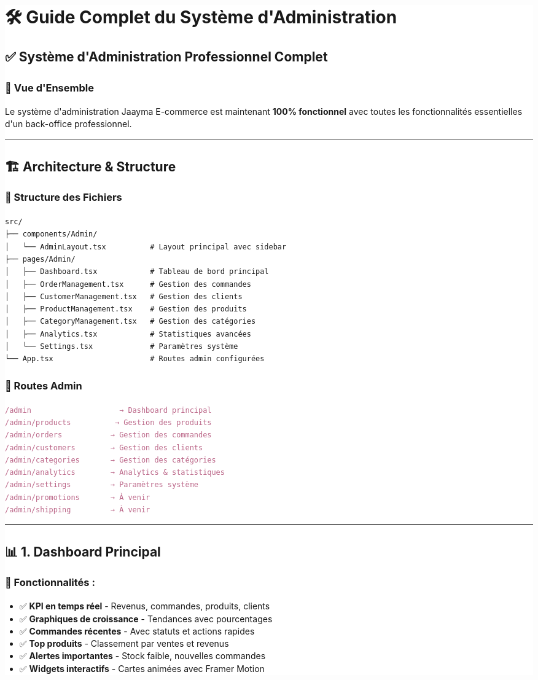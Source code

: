 # 🛠️ Guide Complet du Système d'Administration

## ✅ **Système d'Administration Professionnel Complet**

### 🎯 **Vue d'Ensemble**

Le système d'administration Jaayma E-commerce est maintenant **100% fonctionnel** avec toutes les fonctionnalités essentielles d'un back-office professionnel.

---

## 🏗️ **Architecture & Structure**

### **📁 Structure des Fichiers**
```
src/
├── components/Admin/
│   └── AdminLayout.tsx          # Layout principal avec sidebar
├── pages/Admin/
│   ├── Dashboard.tsx            # Tableau de bord principal
│   ├── OrderManagement.tsx      # Gestion des commandes
│   ├── CustomerManagement.tsx   # Gestion des clients
│   ├── ProductManagement.tsx    # Gestion des produits
│   ├── CategoryManagement.tsx   # Gestion des catégories
│   ├── Analytics.tsx            # Statistiques avancées
│   └── Settings.tsx             # Paramètres système
└── App.tsx                      # Routes admin configurées
```

### **🔗 Routes Admin**
```typescript
/admin                    → Dashboard principal
/admin/products          → Gestion des produits
/admin/orders           → Gestion des commandes
/admin/customers        → Gestion des clients
/admin/categories       → Gestion des catégories
/admin/analytics        → Analytics & statistiques
/admin/settings         → Paramètres système
/admin/promotions       → À venir
/admin/shipping         → À venir
```

---

## 📊 **1. Dashboard Principal**

### **🎯 Fonctionnalités :**
- ✅ **KPI en temps réel** - Revenus, commandes, produits, clients
- ✅ **Graphiques de croissance** - Tendances avec pourcentages
- ✅ **Commandes récentes** - Avec statuts et actions rapides
- ✅ **Top produits** - Classement par ventes et revenus
- ✅ **Alertes importantes** - Stock faible, nouvelles commandes
- ✅ **Widgets interactifs** - Cartes animées avec Framer Motion
